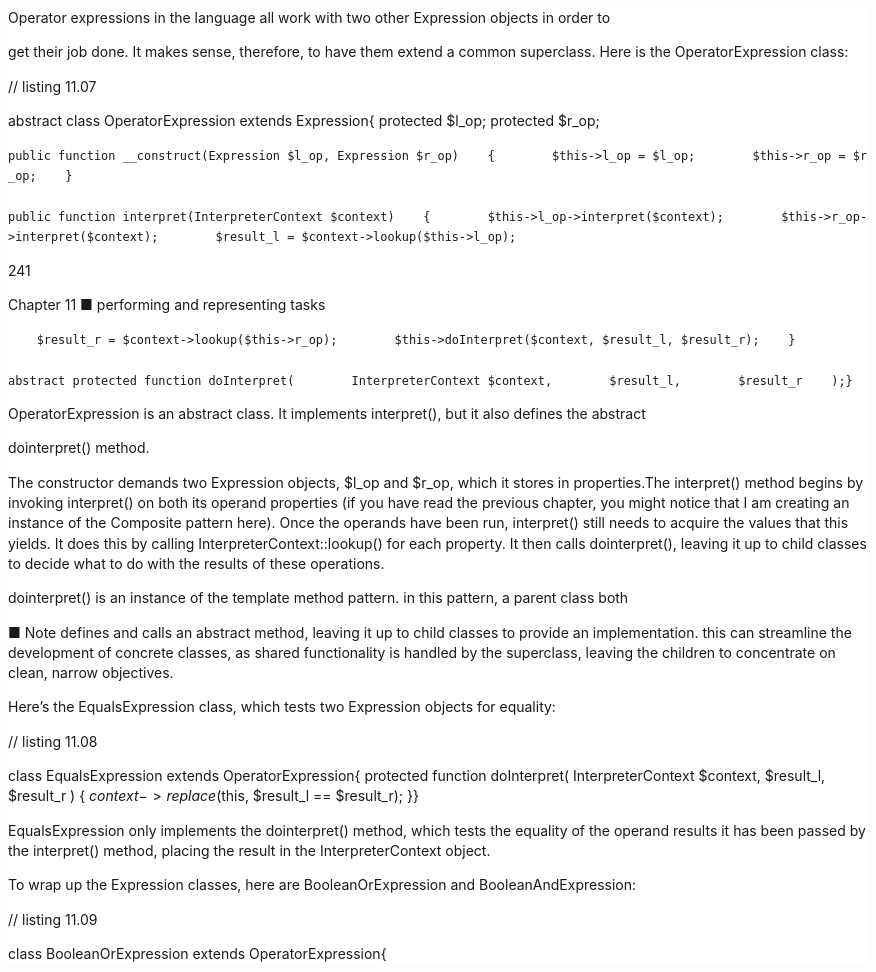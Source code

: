 Operator expressions in the language all work with two other Expression objects in order to 

get their job done. It makes sense, therefore, to have them extend a common superclass. Here is the OperatorExpression class:

// listing 11.07

abstract class OperatorExpression extends Expression{    protected $l_op;    protected $r_op;

    public function __construct(Expression $l_op, Expression $r_op)    {        $this->l_op = $l_op;        $this->r_op = $r_op;    }

    public function interpret(InterpreterContext $context)    {        $this->l_op->interpret($context);        $this->r_op->interpret($context);        $result_l = $context->lookup($this->l_op);

241

Chapter 11 ■ performing and representing tasks

        $result_r = $context->lookup($this->r_op);        $this->doInterpret($context, $result_l, $result_r);    }

    abstract protected function doInterpret(        InterpreterContext $context,        $result_l,        $result_r    );}

OperatorExpression is an abstract class. It implements interpret(), but it also defines the abstract 

dointerpret() method.

The constructor demands two Expression objects, $l_op and $r_op, which it stores in properties.The interpret() method begins by invoking interpret() on both its operand properties (if you have read the previous chapter, you might notice that I am creating an instance of the Composite pattern here). Once the operands have been run, interpret() still needs to acquire the values that this yields. It does this by calling InterpreterContext::lookup() for each property. It then calls dointerpret(), leaving it up to child classes to decide what to do with the results of these operations.

 dointerpret() is an instance of the template method pattern. in this pattern, a parent class both 

 ■ Note defines and calls an abstract method, leaving it up to child classes to provide an implementation. this can streamline the development of concrete classes, as shared functionality is handled by the superclass, leaving the children to concentrate on clean, narrow objectives.

Here’s the EqualsExpression class, which tests two Expression objects for equality:

// listing 11.08

class EqualsExpression extends OperatorExpression{    protected function doInterpret(        InterpreterContext $context,        $result_l,        $result_r    ) {            $context->replace($this, $result_l == $result_r);    }}

EqualsExpression only implements the dointerpret() method, which tests the equality of the operand results it has been passed by the interpret() method, placing the result in the InterpreterContext object.

To wrap up the Expression classes, here are BooleanOrExpression and BooleanAndExpression:

// listing 11.09

class BooleanOrExpression extends OperatorExpression{
